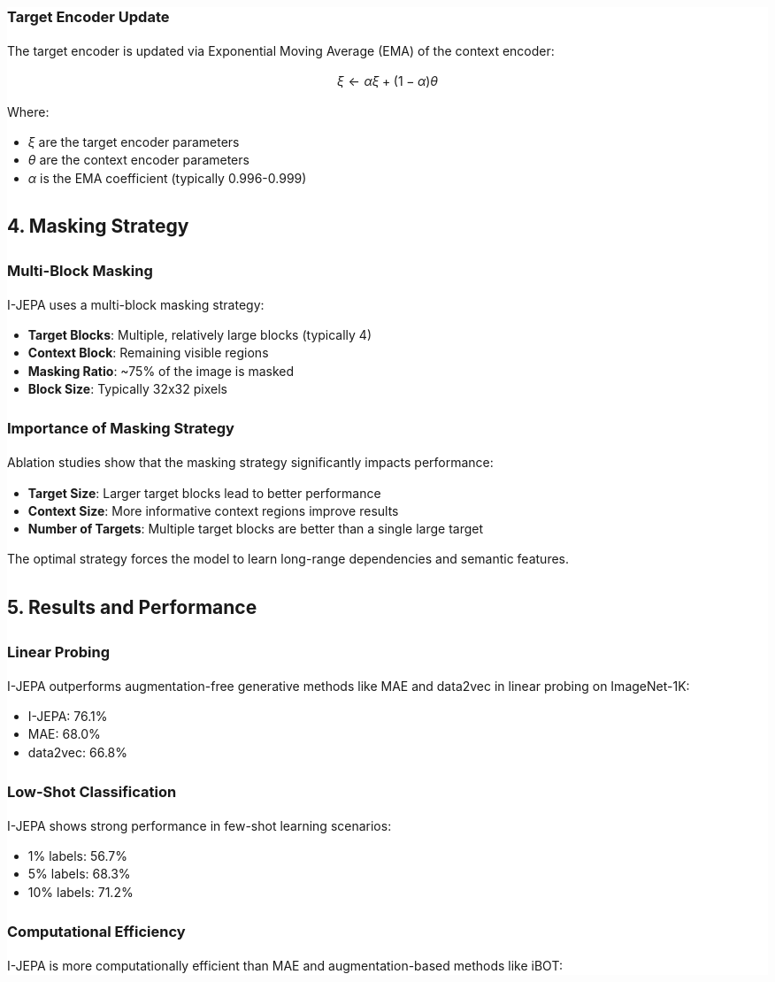 ### Target Encoder Update

The target encoder is updated via Exponential Moving Average (EMA) of the context encoder:

$$\xi \leftarrow \alpha \xi + (1 - \alpha) \theta$$

Where:
- $\xi$ are the target encoder parameters
- $\theta$ are the context encoder parameters
- $\alpha$ is the EMA coefficient (typically 0.996-0.999)

## 4. Masking Strategy

### Multi-Block Masking

I-JEPA uses a multi-block masking strategy:

- **Target Blocks**: Multiple, relatively large blocks (typically 4)
- **Context Block**: Remaining visible regions
- **Masking Ratio**: ~75% of the image is masked
- **Block Size**: Typically 32x32 pixels

### Importance of Masking Strategy

Ablation studies show that the masking strategy significantly impacts performance:

- **Target Size**: Larger target blocks lead to better performance
- **Context Size**: More informative context regions improve results
- **Number of Targets**: Multiple target blocks are better than a single large target

The optimal strategy forces the model to learn long-range dependencies and semantic features.

## 5. Results and Performance

### Linear Probing

I-JEPA outperforms augmentation-free generative methods like MAE and data2vec in linear probing on ImageNet-1K:

- I-JEPA: 76.1%
- MAE: 68.0%
- data2vec: 66.8%

### Low-Shot Classification

I-JEPA shows strong performance in few-shot learning scenarios:

- 1% labels: 56.7%
- 5% labels: 68.3%
- 10% labels: 71.2%

### Computational Efficiency

I-JEPA is more computationally efficient than MAE and augmentation-based methods like iBOT:
